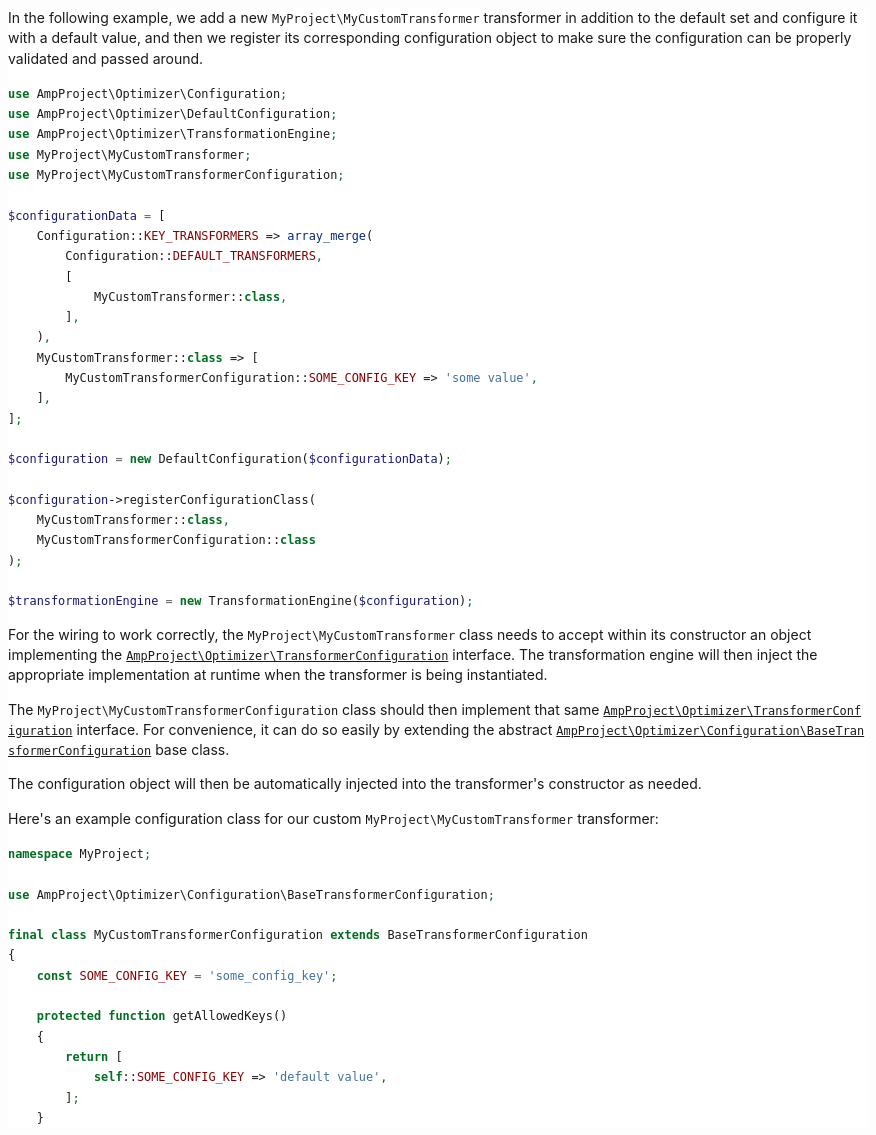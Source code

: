 In the following example, we add a new `MyProject\MyCustomTransformer` transformer in addition to the default set and configure it with a default value, and then we register its corresponding configuration object to make sure the configuration can be properly validated and passed around.

```php
use AmpProject\Optimizer\Configuration;
use AmpProject\Optimizer\DefaultConfiguration;
use AmpProject\Optimizer\TransformationEngine;
use MyProject\MyCustomTransformer;
use MyProject\MyCustomTransformerConfiguration;

$configurationData = [
    Configuration::KEY_TRANSFORMERS => array_merge(
        Configuration::DEFAULT_TRANSFORMERS,
        [
            MyCustomTransformer::class,
        ],
    ),
    MyCustomTransformer::class => [
        MyCustomTransformerConfiguration::SOME_CONFIG_KEY => 'some value',
    ],
];

$configuration = new DefaultConfiguration($configurationData);

$configuration->registerConfigurationClass(
    MyCustomTransformer::class,
    MyCustomTransformerConfiguration::class
);

$transformationEngine = new TransformationEngine($configuration);
```

For the wiring to work correctly, the `MyProject\MyCustomTransformer` class needs to accept within its constructor an object implementing the [`AmpProject\Optimizer\TransformerConfiguration`](https://github.com/ampproject/amp-toolbox-php/blob/main/src/Optimizer/TransformerConfiguration.php) interface. The transformation engine will then inject the appropriate implementation at runtime when the transformer is being instantiated.

The `MyProject\MyCustomTransformerConfiguration` class should then implement that same [`AmpProject\Optimizer\TransformerConfiguration`](https://github.com/ampproject/amp-toolbox-php/blob/main/src/Optimizer/TransformerConfiguration.php) interface. For convenience, it can do so easily by extending the abstract [`AmpProject\Optimizer\Configuration\BaseTransformerConfiguration`](https://github.com/ampproject/amp-toolbox-php/blob/main/src/Optimizer/Configuration/BaseTransformerConfiguration.php) base class.

The configuration object will then be automatically injected into the transformer's constructor as needed.

Here's an example configuration class for our custom `MyProject\MyCustomTransformer` transformer:

```php
namespace MyProject;

use AmpProject\Optimizer\Configuration\BaseTransformerConfiguration;

final class MyCustomTransformerConfiguration extends BaseTransformerConfiguration
{
    const SOME_CONFIG_KEY = 'some_config_key';

    protected function getAllowedKeys()
    {
        return [
            self::SOME_CONFIG_KEY => 'default value',
        ];
    }

```